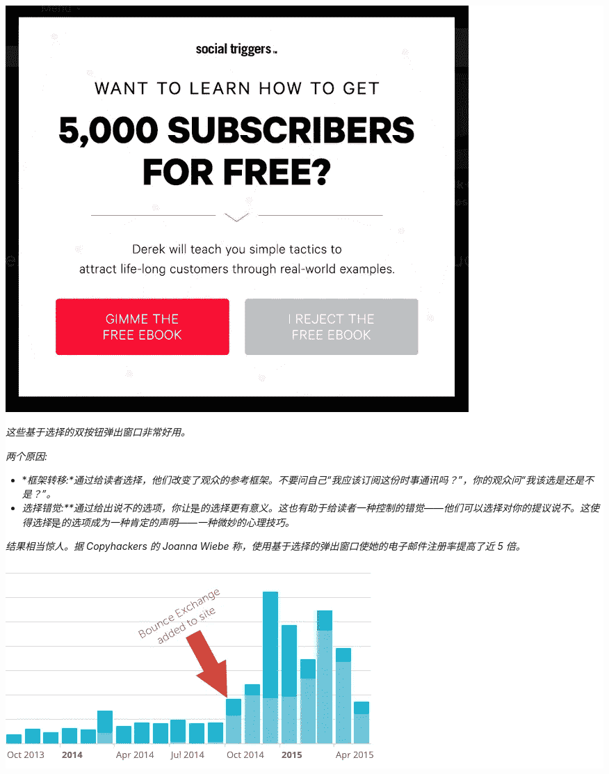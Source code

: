 *![](img/db4456c921958b190a9fa741186a5cd7.png)*

*这些基于选择的双按钮弹出窗口非常好用。*

*两个原因:*

*   ***框架转移:**通过给读者选择，他们改变了观众的参考框架。不要问自己“我应该订阅这份时事通讯吗？”，你的观众问*“我该选是还是不是？*”。*
*   ***选择错觉:**通过给出说*不*的选项，你让*是*的选择更有意义。这也有助于给读者一种控制的错觉——他们可以选择对你的提议说不。这使得选择*是*的选项成为一种肯定的声明——一种微妙的心理技巧。*

*结果相当惊人。据 Copyhackers 的 Joanna Wiebe 称，使用基于选择的弹出窗口使她的电子邮件注册率提高了近 5 倍。*

*![](img/9ac10e9b475183aab773ee2c4ef2f537.png)*
